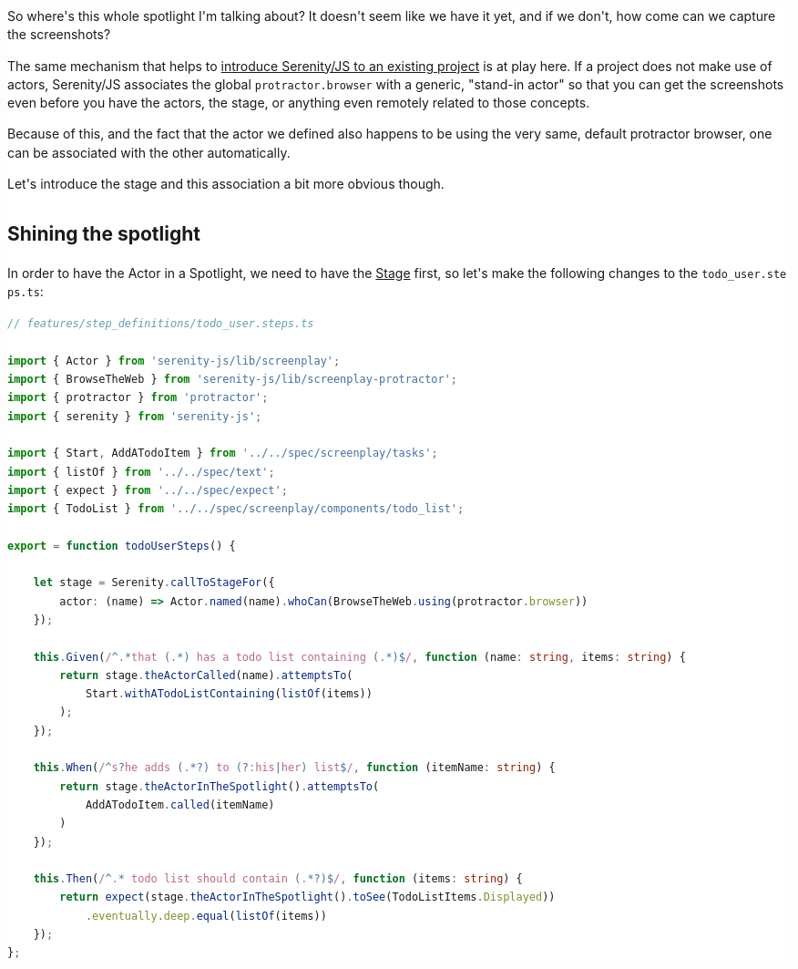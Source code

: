 So where's this whole spotlight I'm talking about? It doesn't seem like we have it yet, and if we don't, how come can we
capture the screenshots?

The same mechanism that helps to [introduce Serenity/JS to an existing project](../overview/retrofitting.md)
is at play here. If a project does not make use of actors, Serenity/JS associates the global `protractor.browser` with 
a generic, "stand-in actor" so that you can get the screenshots even before you have the actors, 
the stage, or anything even remotely related to those concepts.

Because of this, and the fact that the actor we defined also happens to be using the very same, default protractor browser,
one can be associated with the other automatically.

Let's introduce the stage and this association a bit more obvious though.

## Shining the spotlight

In order to have the Actor in a Spotlight, we need to have the [Stage](../design/stage.md) first,
so let's make the following changes to the `todo_user.steps.ts`:

``` typescript
// features/step_definitions/todo_user.steps.ts

import { Actor } from 'serenity-js/lib/screenplay';
import { BrowseTheWeb } from 'serenity-js/lib/screenplay-protractor';
import { protractor } from 'protractor';
import { serenity } from 'serenity-js';

import { Start, AddATodoItem } from '../../spec/screenplay/tasks';
import { listOf } from '../../spec/text';
import { expect } from '../../spec/expect';
import { TodoList } from '../../spec/screenplay/components/todo_list';

export = function todoUserSteps() {

    let stage = Serenity.callToStageFor({
        actor: (name) => Actor.named(name).whoCan(BrowseTheWeb.using(protractor.browser))
    });

    this.Given(/^.*that (.*) has a todo list containing (.*)$/, function (name: string, items: string) {
        return stage.theActorCalled(name).attemptsTo(
            Start.withATodoListContaining(listOf(items))
        );
    });

    this.When(/^s?he adds (.*?) to (?:his|her) list$/, function (itemName: string) {
        return stage.theActorInTheSpotlight().attemptsTo(
            AddATodoItem.called(itemName)
        )
    });

    this.Then(/^.* todo list should contain (.*?)$/, function (items: string) {
        return expect(stage.theActorInTheSpotlight().toSee(TodoListItems.Displayed))
            .eventually.deep.equal(listOf(items))
    });
};
```
